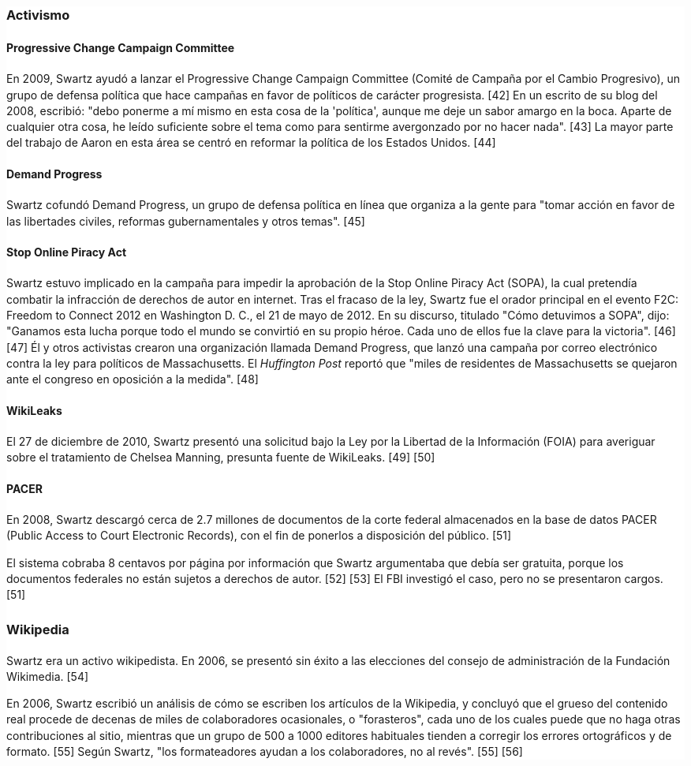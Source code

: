 ### Activismo

#### Progressive Change Campaign Committee

En 2009, Swartz ayudó a lanzar el Progressive Change Campaign Committee (Comité de Campaña por el Cambio Progresivo), un grupo de defensa política que hace campañas en favor de políticos de carácter progresista. [42] En un escrito de su blog del 2008, escribió: "debo ponerme a mí mismo en esta cosa de la 'política', aunque me deje un sabor amargo en la boca. Aparte de cualquier otra cosa, he leído suficiente sobre el tema como para sentirme avergonzado por no hacer nada". [43] La mayor parte del trabajo de Aaron en esta área se centró en reformar la política de los Estados Unidos. [44]

#### Demand Progress

Swartz cofundó Demand Progress, un grupo de defensa política en línea que organiza a la gente para "tomar acción en favor de las libertades civiles, reformas gubernamentales y otros temas". [45]

#### Stop Online Piracy Act

Swartz estuvo implicado en la campaña para impedir la aprobación de la Stop Online Piracy Act (SOPA), la cual pretendía combatir la infracción de derechos de autor en internet. Tras el fracaso de la ley, Swartz fue el orador principal en el evento F2C: Freedom to Connect 2012 en Washington D. C., el 21 de mayo de 2012. En su discurso, titulado "Cómo detuvimos a SOPA", dijo: "Ganamos esta lucha porque todo el mundo se convirtió en su propio héroe. Cada uno de ellos fue la clave para la victoria". [46] [47] Él y otros activistas crearon una organización llamada Demand Progress, que lanzó una campaña por correo electrónico contra la ley para políticos de Massachusetts. El *Huffington Post* reportó que "miles de residentes de Massachusetts se quejaron ante el congreso en oposición a la medida". [48]

#### WikiLeaks

El 27 de diciembre de 2010, Swartz presentó una solicitud bajo la Ley por la Libertad de la Información (FOIA) para averiguar sobre el tratamiento de Chelsea Manning, presunta fuente de WikiLeaks. [49] [50]

#### PACER

En 2008, Swartz descargó cerca de 2.7 millones de documentos de la corte federal almacenados en la base de datos PACER (Public Access to Court Electronic Records), con el fin de ponerlos a disposición del público. [51]

El sistema cobraba 8 centavos por página por información que Swartz argumentaba que debía ser gratuita, porque los documentos federales no están sujetos a derechos de autor. [52] [53] El FBI investigó el caso, pero no se presentaron cargos. [51]

### Wikipedia

Swartz era un activo wikipedista. En 2006, se presentó sin éxito a las elecciones del consejo de administración de la Fundación Wikimedia. [54]

En 2006, Swartz escribió un análisis de cómo se escriben los artículos de la Wikipedia, y concluyó que el grueso del contenido real procede de decenas de miles de colaboradores ocasionales, o "forasteros", cada uno de los cuales puede que no haga otras contribuciones al sitio, mientras que un grupo de 500 a 1000 editores habituales tienden a corregir los errores ortográficos y de formato. [55] Según Swartz, "los formateadores ayudan a los colaboradores, no al revés". [55] [56]
